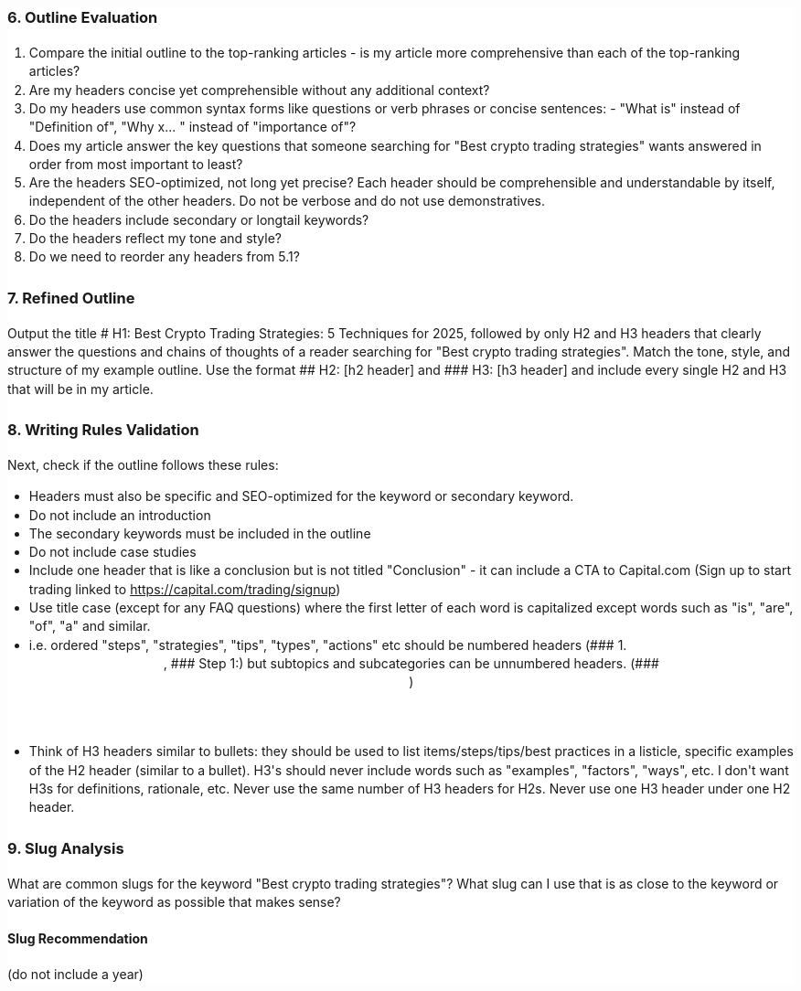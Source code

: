 ### 6. Outline Evaluation

1. Compare the initial outline to the top-ranking articles - is my article more comprehensive than each of the top-ranking articles?
2. Are my headers concise yet comprehensible without any additional context?
3. Do my headers use common syntax forms like questions or verb phrases or concise sentences: - "What is" instead of "Definition of", "Why x... " instead of "importance of"?
4. Does my article answer the key questions that someone searching for "Best crypto trading strategies" wants answered in order from most important to least?
5. Are the headers SEO-optimized, not long yet precise? Each header should be comprehensible and understandable by itself, independent of the other headers. Do not be verbose and do not use demonstratives.
6. Do the headers include secondary or longtail keywords?
7. Do the headers reflect my tone and style?
8. Do we need to reorder any headers from 5.1?

### 7. Refined Outline

Output the title # H1: Best Crypto Trading Strategies: 5 Techniques for 2025, followed by only H2 and H3 headers that clearly answer the questions and chains of thoughts of a reader searching for "Best crypto trading strategies". Match the tone, style, and structure of my example outline. Use the format ## H2: [h2 header] and ### H3: [h3 header] and include every single H2 and H3 that will be in my article.

### 8. Writing Rules Validation

Next, check if the outline follows these rules:

- Headers must also be specific and SEO-optimized for the keyword or secondary keyword.
- Do not include an introduction
- The secondary keywords must be included in the outline
- Do not include case studies
- Include one header that is like a conclusion but is not titled "Conclusion" - it can include a CTA to Capital.com (Sign up to start trading linked to https://capital.com/trading/signup)
- Use title case (except for any FAQ questions) where the first letter of each word is capitalized except words such as "is", "are", "of", "a" and similar.
- i.e. ordered "steps", "strategies", "tips", "types", "actions" etc should be numbered headers (### 1. <header>, ### Step 1:) but subtopics and subcategories can be unnumbered headers. (### <header>)
- Think of H3 headers similar to bullets: they should be used to list items/steps/tips/best practices in a listicle, specific examples of the H2 header (similar to a bullet). H3's should never include words such as "examples", "factors", "ways", etc. I don't want H3s for definitions, rationale, etc. Never use the same number of H3 headers for H2s. Never use one H3 header under one H2 header.

### 9. Slug Analysis

What are common slugs for the keyword "Best crypto trading strategies"? What slug can I use that is as close to the keyword or variation of the keyword as possible that makes sense?

#### Slug Recommendation
(do not include a year) 